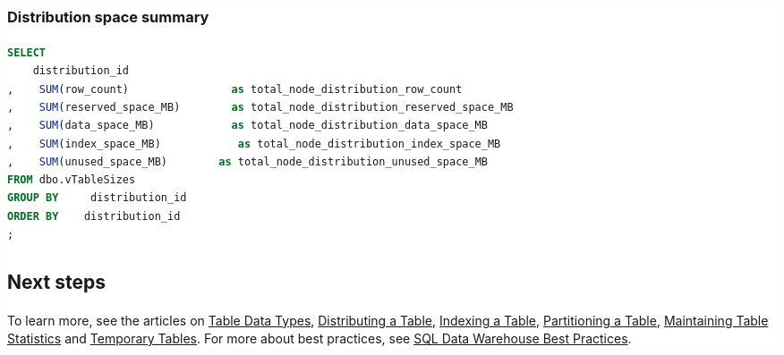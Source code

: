 ### Distribution space summary

```sql
SELECT 
    distribution_id
,    SUM(row_count)                as total_node_distribution_row_count
,    SUM(reserved_space_MB)        as total_node_distribution_reserved_space_MB
,    SUM(data_space_MB)            as total_node_distribution_data_space_MB
,    SUM(index_space_MB)            as total_node_distribution_index_space_MB
,    SUM(unused_space_MB)        as total_node_distribution_unused_space_MB
FROM dbo.vTableSizes
GROUP BY     distribution_id
ORDER BY    distribution_id
;
```

## Next steps

To learn more, see the articles on [Table Data Types][Data Types], [Distributing a Table][Distribute], [Indexing a Table][Index],  [Partitioning a Table][Partition], [Maintaining Table Statistics][Statistics] and [Temporary Tables][Temporary].  For more about best practices, see [SQL Data Warehouse Best Practices][].




[Overview]: ./sql-data-warehouse-tables-overview.md
[Data Types]: ./sql-data-warehouse-tables-data-types.md
[Distribute]: ./sql-data-warehouse-tables-distribute.md
[Index]: ./sql-data-warehouse-tables-index.md
[Partition]: ./sql-data-warehouse-tables-partition.md
[Statistics]: ./sql-data-warehouse-tables-statistics.md
[Temporary]: ./sql-data-warehouse-tables-temporary.md
[SQL Data Warehouse Best Practices]: ./sql-data-warehouse-best-practices.md
[Load data with Polybase]: ./sql-data-warehouse-load-from-azure-blob-storage-with-polybase.md


[CREATE TABLE]: https://msdn.microsoft.com/library/mt203953.aspx
[RENAME]: https://msdn.microsoft.com/library/mt631611.aspx
[DBCC PDW_SHOWSPACEUSED]: https://msdn.microsoft.com/library/mt204028.aspx
[Identity Property]: https://msdn.microsoft.com/library/ms186775.aspx
[Assigning Surrogate Key Workaround]: https://blogs.msdn.microsoft.com/sqlcat/2016/02/18/assigning-surrogate-key-to-dimension-tables-in-sql-dw-and-aps/
[Table Constraints]: https://msdn.microsoft.com/library/ms188066.aspx
[Computed Columns]: https://msdn.microsoft.com/library/ms186241.aspx
[Sparse Columns]: https://msdn.microsoft.com/library/cc280604.aspx
[User-Defined Types]: https://msdn.microsoft.com/library/ms131694.aspx
[Sequence]: https://msdn.microsoft.com/library/ff878091.aspx
[Triggers]: https://msdn.microsoft.com/library/ms189799.aspx
[Indexed Views]: https://msdn.microsoft.com/library/ms191432.aspx
[Synonyms]: https://msdn.microsoft.com/library/ms177544.aspx
[Unique Indexes]: https://msdn.microsoft.com/library/ms188783.aspx


